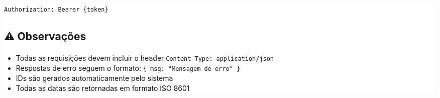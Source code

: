 ```http
Authorization: Bearer {token}
```

## ⚠️ Observações

- Todas as requisições devem incluir o header `Content-Type: application/json`
- Respostas de erro seguem o formato: `{ msg: "Mensagem de erro" }`
- IDs são gerados automaticamente pelo sistema
- Todas as datas são retornadas em formato ISO 8601 